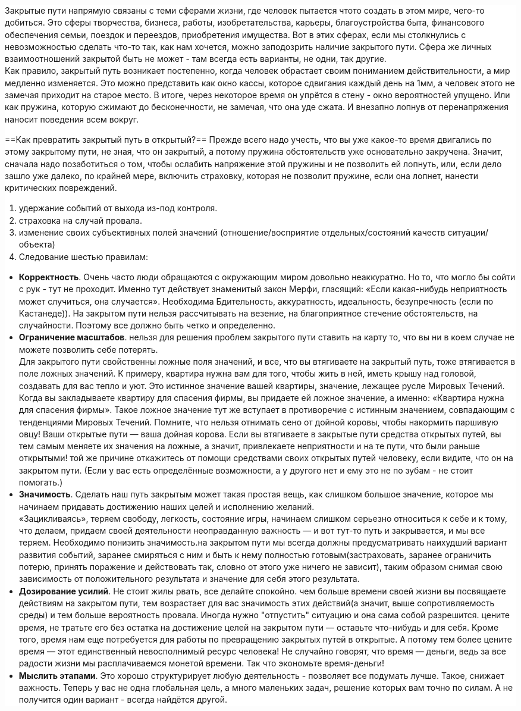 Закрытые пути напрямую связаны с теми сферами жизни, где человек пытается чтото создать в этом мире, чего-то добиться. Это сферы творчества, бизнеса, работы, изобретательства, карьеры, благоустройства быта, финансового обеспечения семьи, поездок и переездов, приобретения имущества. Вот в этих сферах, если мы столкнулись с невозможностью сделать что-то так, как нам хочется, можно заподозрить наличие закрытого пути. Сфера же личных взаимоотношений закрытой быть не может - там всегда есть варианты, не одни, так другие.  
Как правило, закрытый путь возникает постепенно, когда человек обрастает своим пониманием действительности, а мир медленно изменяется. Это можно представить как окно кассы, которое сдвигания каждый день на 1мм, а человек этого не замечая приходит на старое место. В итоге, через некоторое время он упрётся в стену - окно вероятностей упущено. Или как пружина, которую сжимают до бесконечности, не замечая, что она уде сжата. И внезапно лопнув от перенапряжения наносит поведения всем вокруг.  

==Как превратить закрытый путь в открытый?== Прежде всего надо учесть, что вы уже какое-то время двигались по этому закрытому пути, не зная, что он закрытый, а потому пружина обстоятельств уже основательно закручена. Значит, сначала надо позаботиться о том, чтобы ослабить напряжение этой пружины и не позволить ей лопнуть, или, если дело зашло уже далеко, по крайней мере, включить страховку, которая не позволит пружине, если она лопнет, нанести критических повреждений.
1. удержание событий от выхода из-под контроля. 
2. страховка на случай провала. 
3. изменение своих субъективных полей значений (отношение/восприятие отдельных/состояний качеств ситуации/объекта)
4. Следование шестью правилам:  
  - **Корректность**. Очень часто люди обращаются с окружающим миром довольно неаккуратно. Но то, что могло бы сойти с рук - тут не проходит. Именно тут действует знаменитый закон Мерфи, гласящий: «Если какая-нибудь неприятность может случиться, она случается». Необходима Бдительность, аккуратность, идеальность, безупречность (если по Кастанеде)). На закрытом пути нельзя рассчитывать на везение, на благоприятное стечение обстоятельств, на случайности. Поэтому все должно быть четко и определенно.
  - **Ограничение масштабов**. нельзя для решения проблем закрытого пути ставить на карту то, что вы ни в коем случае не можете позволить себе потерять.  
    Для закрытого пути свойственны ложные поля значений, и все, что вы втягиваете на закрытый путь, тоже втягивается в поле ложных значений. К примеру, квартира нужна вам для того, чтобы жить в ней, иметь крышу над головой, создавать для вас тепло и уют. Это истинное значение вашей квартиры, значение, лежащее русле Мировых Течений. Когда вы закладываете квартиру для спасения фирмы, вы придаете ей ложное значение, а именно: «Квартира нужна для спасения фирмы». Такое ложное значение тут же вступает в противоречие с истинным значением, совпадающим с тенденциями Мировых Течений. Помните, что нельзя отнимать сено от дойной коровы, чтобы накормить паршивую овцу! Ваши открытые пути — ваша дойная корова. Если вы втягиваете в закрытые пути средства открытых путей, вы тем самым меняете их значения на ложные, а значит, привлекаете неприятности и на те пути, что были раньше открытыми! той же причине откажитесь от помощи средствами своих открытых путей человеку, если видите, что он на закрытом пути. (Если у вас есть определённые возможности, а  у другого нет и ему это не по зубам  - не стоит помогать.)  
  - **Значимость**. Сделать наш путь закрытым может такая простая вещь, как слишком большое значение, которое мы начинаем придавать достижению наших целей и исполнению желаний.  
    «Зацикливаясь», теряем свободу, легкость, состояние игры, начинаем слишком серьезно относиться к себе и к тому, что делаем, придаем своей деятельности неоправданную важность — и вот тут-то путь и закрывается, и мы все теряем. Необходимо понизить значимость.на закрытом пути мы всегда должны предусматривать наихудший вариант развития событий, заранее смиряться с ним и быть к нему полностью готовым(застраховать, заранее ограничить потерю, принять поражение и действовать так, словно от этого уже ничего не зависит), таким образом снимая свою зависимость от положительного результата и значение для себя этого результата.  
  - **Дозирование усилий**. Не стоит жилы рвать, все делайте спокойно. чем больше времени своей жизни вы посвящаете действиям на закрытом пути, тем возрастает для вас значимость этих действий(а значит, выше сопротивляемость среды) и тем больше вероятность провала. Иногда нужно "отпустить" ситуацию и она сама собой разрешится. цените время, не тратьте его без остатка на достижение целей на закрытом пути — оставьте что-нибудь и для себя. Кроме того, время нам еще потребуется для работы по превращению закрытых путей в открытые. А потому тем более цените время — этот единственный невосполнимый ресурс человека! Не случайно говорят, что время — деньги, ведь за все радости жизни мы расплачиваемся монетой времени. Так что экономьте время-деньги!  
  - **Мыслить этапами**. Это хорошо структурирует любую деятельность - позволяет все подумать лучше. Такое, снижает важность. Теперь у вас не одна глобальная цель, а много маленьких задач, решение которых вам точно по силам. А не получится один вариант - всегда найдётся другой.  